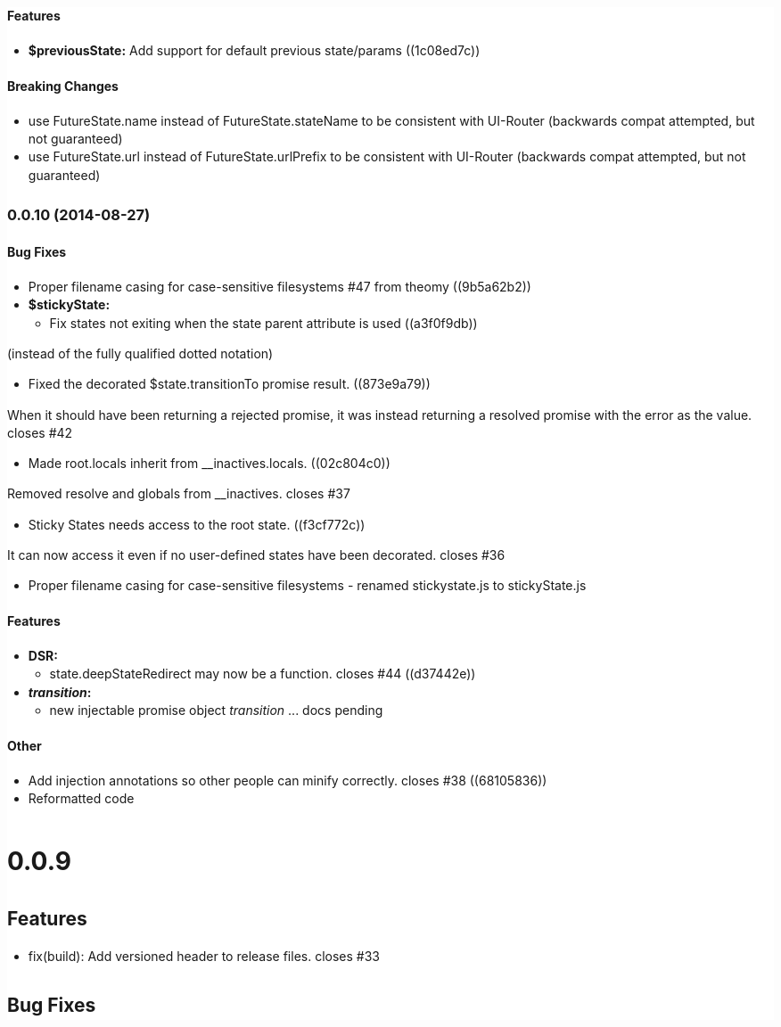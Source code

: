 
#### Features

* **$previousState:** Add support for default previous state/params ((1c08ed7c))


#### Breaking Changes

* use FutureState.name instead of FutureState.stateName to be consistent with UI-Router (backwards compat attempted, but not guaranteed)
* use FutureState.url instead of FutureState.urlPrefix to be consistent with UI-Router (backwards compat attempted, but not guaranteed)

<a name="0.0.10"></a>
### 0.0.10 (2014-08-27)

#### Bug Fixes

* Proper filename casing for case-sensitive filesystems #47 from theomy ((9b5a62b2))
* **$stickyState:**
  * Fix states not exiting when the state parent attribute is used ((a3f0f9db))

(instead of the fully qualified dotted notation)
  * Fixed the decorated $state.transitionTo promise result. ((873e9a79))

When it should have been returning a rejected promise, it was instead returning a resolved promise with the error as the value. closes #42
  * Made root.locals inherit from __inactives.locals. ((02c804c0))

Removed resolve and globals from __inactives. closes #37
  * Sticky States needs access to the root state. ((f3cf772c))

It can now access it even if no user-defined states have been decorated. closes #36
  * Proper filename casing for case-sensitive filesystems - renamed stickystate.js to stickyState.js

#### Features
* **DSR:**
  * state.deepStateRedirect may now be a function. closes #44 ((d37442e))
* **$transition$:** 
  * new injectable promise object $transition$ ... docs pending

#### Other
  * Add injection annotations so other people can minify correctly.  closes #38 ((68105836))
  * Reformatted code


# 0.0.9
## Features

- fix(build): Add versioned header to release files. closes #33

## Bug Fixes
